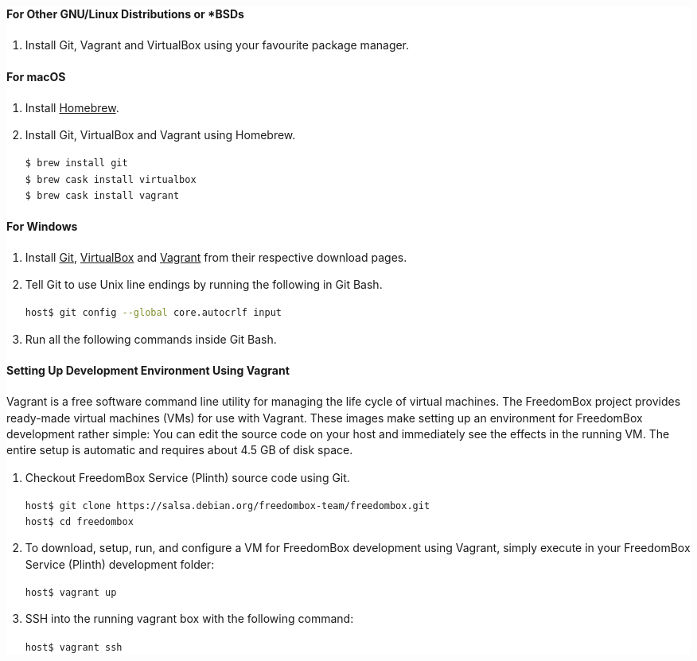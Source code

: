 #### For Other GNU/Linux Distributions or *BSDs

1. Install Git, Vagrant and VirtualBox using your favourite package manager.

#### For macOS

1. Install [Homebrew](https://brew.sh/).

2. Install Git, VirtualBox and Vagrant using Homebrew.

   ```bash
   $ brew install git
   $ brew cask install virtualbox
   $ brew cask install vagrant
   ```

#### For Windows

1. Install [Git](https://git-scm.com/download/windows),
   [VirtualBox](https://www.virtualbox.org/wiki/Downloads) and
   [Vagrant](https://www.vagrantup.com/downloads.html) from their respective
   download pages.

2. Tell Git to use Unix line endings by running the following in Git Bash.

   ```bash
   host$ git config --global core.autocrlf input
   ```

3. Run all the following commands inside Git Bash.

#### Setting Up Development Environment Using Vagrant

Vagrant is a free software command line utility for managing the life cycle of
virtual machines. The FreedomBox project provides ready-made virtual machines
(VMs) for use with Vagrant. These images make setting up an environment for
FreedomBox development rather simple: You can edit the source code on your host
and immediately see the effects in the running VM. The entire setup is automatic
and requires about 4.5 GB of disk space.

1.  Checkout FreedomBox Service (Plinth) source code using Git.

    ```bash
    host$ git clone https://salsa.debian.org/freedombox-team/freedombox.git
    host$ cd freedombox
    ```

2.  To download, setup, run, and configure a VM for FreedomBox development using
    Vagrant, simply execute in your FreedomBox Service (Plinth) development
    folder:

    ```bash
    host$ vagrant up
    ```

3.  SSH into the running vagrant box with the following command:

    ```bash
    host$ vagrant ssh
    ```
